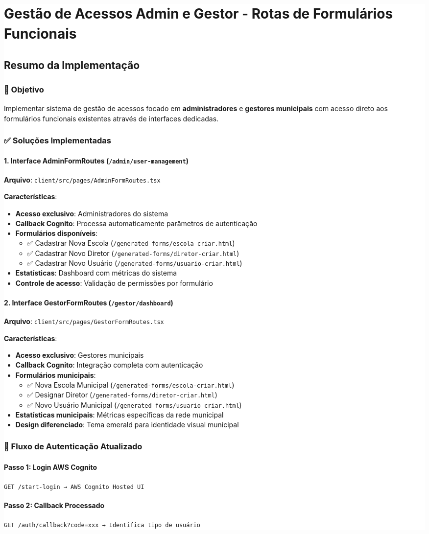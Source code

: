 # Gestão de Acessos Admin e Gestor - Rotas de Formulários Funcionais

## Resumo da Implementação

### 🎯 Objetivo
Implementar sistema de gestão de acessos focado em **administradores** e **gestores municipais** com acesso direto aos formulários funcionais existentes através de interfaces dedicadas.

### ✅ Soluções Implementadas

#### 1. Interface AdminFormRoutes (`/admin/user-management`)
**Arquivo**: `client/src/pages/AdminFormRoutes.tsx`

**Características**:
- **Acesso exclusivo**: Administradores do sistema
- **Callback Cognito**: Processa automaticamente parâmetros de autenticação
- **Formulários disponíveis**:
  - ✅ Cadastrar Nova Escola (`/generated-forms/escola-criar.html`)
  - ✅ Cadastrar Novo Diretor (`/generated-forms/diretor-criar.html`)
  - ✅ Cadastrar Novo Usuário (`/generated-forms/usuario-criar.html`)
- **Estatísticas**: Dashboard com métricas do sistema
- **Controle de acesso**: Validação de permissões por formulário

#### 2. Interface GestorFormRoutes (`/gestor/dashboard`)
**Arquivo**: `client/src/pages/GestorFormRoutes.tsx`

**Características**:
- **Acesso exclusivo**: Gestores municipais
- **Callback Cognito**: Integração completa com autenticação
- **Formulários municipais**:
  - ✅ Nova Escola Municipal (`/generated-forms/escola-criar.html`)
  - ✅ Designar Diretor (`/generated-forms/diretor-criar.html`)
  - ✅ Novo Usuário Municipal (`/generated-forms/usuario-criar.html`)
- **Estatísticas municipais**: Métricas específicas da rede municipal
- **Design diferenciado**: Tema emerald para identidade visual municipal

### 🔄 Fluxo de Autenticação Atualizado

#### Passo 1: Login AWS Cognito
```
GET /start-login → AWS Cognito Hosted UI
```

#### Passo 2: Callback Processado
```
GET /auth/callback?code=xxx → Identifica tipo de usuário
```
